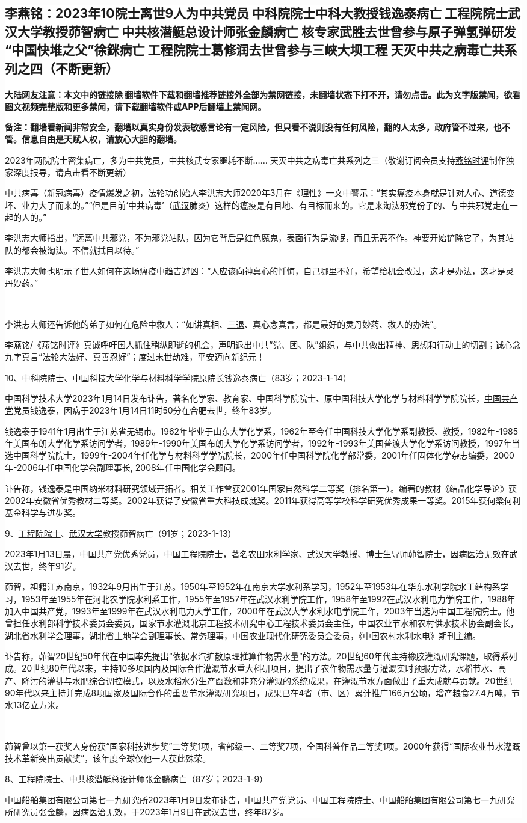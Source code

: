   <h2>李燕铭：2023年10院士离世9人为中共党员 中科院院士中科大教授钱逸泰病亡 工程院院士武汉大学教授茆智病亡 中共核潜艇总设计师张金麟病亡 核专家武胜去世曾参与原子弹氢弹研发 “中国快堆之父”徐銤病亡 工程院院士葛修润去世曾参与三峡大坝工程 天灭中共之病毒亡共系列之四（不断更新）</h2> <p class="notice"><b>大陆网友注意：本文中的链接除 <a href="https://github.com/bannedbook/fanqiang" >翻墙</a>软件下载和<a href="https://github.com/killgcd/justmysocks/blob/master/README.md">翻墙推荐</a>链接外全部为禁网链接，未翻墙状态下打不开，请勿点击。此为文字版禁闻，欲看图文视频完整版和更多禁闻，请下载<a href="https://github.com/bannedbook/fanqiang">翻墙软件或APP</a>后翻墙上禁闻网。</p><p>备注：翻墙看新闻非常安全，翻墙以真实身份发表敏感言论有一定风险，但只看不说则没有任何风险，翻的人太多，政府管不过来，也不管。信息自由是天赋人权，请放心大胆的翻墙。</b></p>  <div class="entry"> <p></p> <p></p> <p>2023年两院院士密集病亡&#65292;多为中共党员&#65292;中共核武专家噩耗不断&#8230;&#8230; 天灭中共之病毒亡共系列之三&#65288;敬谢订阅会员支持<a href="https://www.bannedbook.org/bnews/tag/%e7%87%95%e9%93%ad%e6%97%b6%e8%af%84/" class="st_tag internal_tag" rel="tag" title="标签 燕铭时评 下的日志">燕铭时评</a>制作独家深度报导&#65292;请点击看不断更新&#65289;&nbsp;</p> <p></p> <p>   中共病毒&#65288;新冠病毒&#65289;疫情爆发之初&#65292;法轮功创始人李洪志大师2020年3月在&#12298;理性&#12299;一文中警示&#65306;&#8220;其实瘟疫本身就是针对人心&#12289;道德变坏&#12289;业力大了而来的&#12290;&#8221;&#8220;但是目前&#8216;中共病毒&#8217;&#65288;<a href="https://www.bannedbook.org/bnews/tag/%e6%ad%a6%e6%b1%89/" class="st_tag internal_tag" rel="tag" title="标签 武汉 下的日志">武汉</a>肺炎&#65289;这样的瘟疫是有目地&#12289;有目标而来的&#12290;它是来淘汰邪党份子的&#12289;与中共邪党走在一起的人的&#12290;&#8221;</p> <p></p> <p>李洪志大师指出&#65292;&#8220;远离中共邪党&#65292;不为邪党站队&#65292;因为它背后是红色魔鬼&#65292;表面行为是<span class='wp_keywordlink'><a href="https://www.bannedbook.org/forum11/topic282.html" title="禁片：评中国共产党的流氓本性" target="_blank">流氓</a></span>&#65292;而且无恶不作&#12290;神要开始铲除它了&#65292;为其站队的都会被淘汰&#12290;不信就拭目以待&#12290;&#8221;</p> <p></p> <p>李洪志大师也明示了世人如何在这场瘟疫中趋吉避凶&#65306;&#8220;人应该向神真心的忏悔&#65292;自己哪里不好&#65292;希望给机会改过&#65292;这才是办法&#65292;这才是灵丹妙药&#12290;&#8221;</p> <p>&nbsp;</p> <p>李洪志大师还告诉他的弟子如何在危险中救人&#65306;&#8220;如讲真相&#12289;<span class='wp_keywordlink'><a href="http://tuidang.epochtimes.com/" title="三退-退出党团队" rel="nofollow" target="_blank">三退</a></span>&#12289;真心念真言&#65292;都是最好的灵丹妙药&#12289;救人的办法&#8221;&#12290;</p> <p></p> <p>李燕铭/&#12298;燕铭时评&#12299;真诚呼吁国人抓住稍纵即逝的机会&#65292;声明<span class='wp_keywordlink'><a href="http://tuidang.epochtimes.com/" title="退出中共" target="_blank">退出中共</a></span>&#8220;党&#12289;团&#12289;队&#8221;组织&#65292;与中共做出精神&#12289;思想和行动上的切割&#65307;诚心念九字真言&#8220;法轮大法好&#12289;真善忍好&#8221;&#65307;度过末世劫难&#65292;平安迈向新纪元&#65281;</p> <p></p> <p>   10&#12289;<a href="https://www.bannedbook.org/bnews/tag/%e4%b8%ad%e7%a7%91%e9%99%a2/" class="st_tag internal_tag" rel="tag" title="标签 中科院 下的日志">中科院</a>院士&#12289;<span class='wp_keywordlink_affiliate'><a href="https://www.bannedbook.org/" title="中国" target="_blank">中国</a></span>科技大学化学与材料<span class='wp_keywordlink'><a href="https://www.bannedbook.org/forum11/topic309.html" title="禁片：“科学”的棍子" target="_blank">科学</a></span>学院原院长钱逸泰病亡&#65288;83岁&#65307;2023-1-14&#65289;</p> <p></p> <p>中国科学技术大学2023年1月14日发布讣告&#65292;著名化学家&#12289;教育家&#12289;中国科学院院士&#12289;原中国科技大学化学与材料科学学院院长&#65292;<a href="https://www.bannedbook.org/bnews/tag/%e4%b8%ad%e5%9b%bd%e5%85%b1%e4%ba%a7%e5%85%9a/" class="st_tag internal_tag" rel="tag" title="标签 中国共产党 下的日志">中国共产党</a>党员钱逸泰&#65292;因病于2023年1月14日11时50分在合肥去世&#65292;终年83岁&#12290;</p> <p></p> <p>钱逸泰于1941年1月出生于江苏省无锡市&#12290;1962年毕业于山东大学化学系&#65292;1962年至今任中国科技大学化学系副教授&#12289;教授&#65292;1982年-1985年美国布朗大学化学系访问学者&#65292;1989年-1990年美国布朗大学化学系访问学者&#65292;1992年-1993年美国普渡大学化学系访问教授&#65292;1997年当选中国科学院院士&#65292;1999年-2004年任化学与材料科学学院院长&#65292;2000年任中国科学院化学部常委&#65292;2001年任固体化学杂志编委&#65292;2000年-2006年任中国化学会副理事长, 2008年任中国化学会顾问&#12290;</p> <p></p> <p>讣告称&#65292;钱逸泰是中国纳米材料研究领域开拓者&#12290;相关工作曾获2001年国家自然科学二等奖&#65288;排名第一&#65289;&#12290;编著的教材&#12298;结晶化学导论&#12299;获2002年安徽省优秀教材二等奖&#12290;2002年获得了安徽省重大科技成就奖&#12290;2011年获得高等学校科学研究优秀成果一等奖&#12290;2015年获何梁何利基金科学与进步奖&#12290;</p> <p></p> <p>   9&#12289;<a href="https://www.bannedbook.org/bnews/tag/%E5%B7%A5%E7%A8%8B%E9%99%A2%E9%99%A2%E5%A3%AB/" class="st_tag internal_tag" rel="tag" title="标签 工程院院士 下的日志">工程院院士</a>&#12289;<a href="https://www.bannedbook.org/bnews/tag/%E6%AD%A6%E6%B1%89%E5%A4%A7%E5%AD%A6/" class="st_tag internal_tag" rel="tag" title="标签 武汉大学 下的日志">武汉大学</a>教授茆智病亡&#65288;91岁&#65307;2023-1-13&#65289;</p> <p></p> <p>2023年1月13日晨&#65292;中国共产党优秀党员&#65292;中国工程院院士&#65292;著名农田水利学家&#12289;武汉<a href="https://www.bannedbook.org/bnews/tag/%E5%A4%A7%E5%AD%A6%E6%95%99%E6%8E%88/" class="st_tag internal_tag" rel="tag" title="标签 大学教授 下的日志">大学教授</a>&#12289;博士生导师茆智院士&#65292;因病医治无效在武汉去世&#65292;终年91岁&#12290;</p> <p></p> <p>茆智&#65292;祖籍江苏南京&#65292;1932年9月出生于江苏&#12290;1950年至1952年在南京大学水利系学习&#65292;1952年至1953年在华东水利学院水工结构系学习&#65292;1953年至1955年在河北农学院水利系工作&#65292;1955年至1957年在武汉水利学院工作&#65292;1958年至1992在武汉水利电力学院工作&#65292;1988年加入中国共产党&#65292;1993年至1999年在武汉水利电力大学工作&#65292;2000年在武汉大学水利水电学院工作&#65292;2003年当选为中国工程院院士&#12290;他曾担任水利部科学技术委员会委员&#65292;国家节水灌溉北京工程技术研究中心工程技术委员会主任&#65292;中国农业节水和农村供水技术协会副会长&#65292;湖北省水利学会理事&#65292;湖北省土地学会副理事长&#12289;常务理事&#65292;中国农业现代化研究委员会委员&#65292;&#12298;中国农村水利水电&#12299;期刊主编&#12290;</p> <p></p> <p>讣告称&#65292;茆智20世纪50年代在中国率先提出&#8220;依据水汽扩散原理推算作物需水量&#8221;的方法&#12290;20世纪60年代主持橡胶灌溉研究课题&#65292;取得系列成&#12290;20世纪80年代以来&#65292;主持10多项国内及国际合作灌溉节水重大科研项目&#65292;提出了农作物需水量与灌溉实时预报方法&#65292;水稻节水&#12289;高产&#12289;降污的灌排与水肥综合调控模式&#65292;以及水稻水分生产函数和非充分灌溉的系统成果&#65292;在灌溉节水方面做出了重大成就与贡献&#12290;20世纪90年代以来主持并完成8项国家及国际合作的重要节水灌溉研究项目&#65292;成果已在4省&#65288;市&#12289;区&#65289;累计推广166万公顷&#65292;增产粮食27.4万吨&#65292;节水13亿立方米&#12290;</p> <p>&nbsp;</p> <p>茆智曾以第一获奖人身份获&#8220;国家科技进步奖&#8221;二等奖1项&#65292;省部级一&#12289;二等奖7项&#65292;全国科普作品二等奖1项&#12290;2000年获得&#8220;国际农业节水灌溉技术革新突出贡献奖&#8221;&#65292;该年度全球仅他一人获此殊荣&#12290;</p>  <p></p> <p>   8&#12289;工程院院士&#12289;中共核<a href="https://www.bannedbook.org/bnews/tag/%E6%BD%9C%E8%89%87/" class="st_tag internal_tag" rel="tag" title="标签 潜艇 下的日志">潜艇</a>总设计师张金麟病亡&#65288;87岁&#65307;2023-1-9&#65289;</p> <p></p> <p>中国船舶集团有限公司第七一九研究所2023年1月9日发布讣告&#65292;中国共产党党员&#12289;中国工程院院士&#12289;中国船舶集团有限公司第七一九研究所研究员张金麟&#65292;因病医治无效&#65292;于2023年1月9日在武汉去世&#65292;终年87岁&#12290;&nbsp;</p> <p></p>